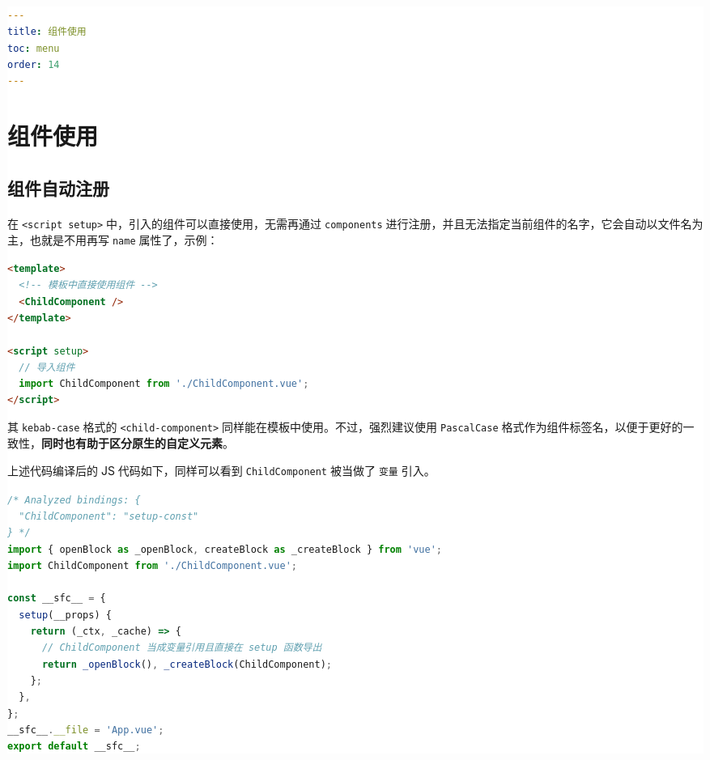 ```yaml
---
title: 组件使用
toc: menu
order: 14
---
```


<BackTop></BackTop>

# 组件使用

## 组件自动注册

在 `<script setup>` 中，引入的组件可以直接使用，无需再通过 `components` 进行注册，并且无法指定当前组件的名字，它会自动以文件名为主，也就是不用再写 `name` 属性了，示例：

```html
<template>
  <!-- 模板中直接使用组件 -->
  <ChildComponent />
</template>

<script setup>
  // 导入组件
  import ChildComponent from './ChildComponent.vue';
</script>
```

其 `kebab-case` 格式的 `<child-component>` 同样能在模板中使用。不过，强烈建议使用 `PascalCase` 格式作为组件标签名，以便于更好的一致性，**同时也有助于区分原生的自定义元素**。

上述代码编译后的 JS 代码如下，同样可以看到 `ChildComponent` 被当做了 `变量` 引入。

```js
/* Analyzed bindings: {
  "ChildComponent": "setup-const"
} */
import { openBlock as _openBlock, createBlock as _createBlock } from 'vue';
import ChildComponent from './ChildComponent.vue';

const __sfc__ = {
  setup(__props) {
    return (_ctx, _cache) => {
      // ChildComponent 当成变量引用且直接在 setup 函数导出
      return _openBlock(), _createBlock(ChildComponent);
    };
  },
};
__sfc__.__file = 'App.vue';
export default __sfc__;
```
